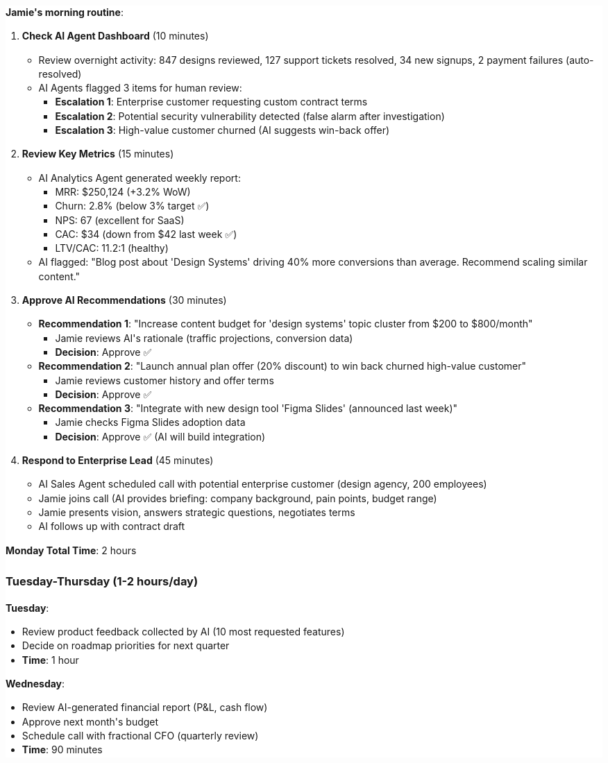 **Jamie's morning routine**:

1. **Check AI Agent Dashboard** (10 minutes)
   - Review overnight activity: 847 designs reviewed, 127 support tickets resolved, 34 new signups, 2 payment failures (auto-resolved)
   - AI Agents flagged 3 items for human review:
     - **Escalation 1**: Enterprise customer requesting custom contract terms
     - **Escalation 2**: Potential security vulnerability detected (false alarm after investigation)
     - **Escalation 3**: High-value customer churned (AI suggests win-back offer)

2. **Review Key Metrics** (15 minutes)
   - AI Analytics Agent generated weekly report:
     - MRR: $250,124 (+3.2% WoW)
     - Churn: 2.8% (below 3% target ✅)
     - NPS: 67 (excellent for SaaS)
     - CAC: $34 (down from $42 last week ✅)
     - LTV/CAC: 11.2:1 (healthy)
   - AI flagged: "Blog post about 'Design Systems' driving 40% more conversions than average. Recommend scaling similar content."

3. **Approve AI Recommendations** (30 minutes)
   - **Recommendation 1**: "Increase content budget for 'design systems' topic cluster from $200 to $800/month"
     - Jamie reviews AI's rationale (traffic projections, conversion data)
     - **Decision**: Approve ✅
   - **Recommendation 2**: "Launch annual plan offer (20% discount) to win back churned high-value customer"
     - Jamie reviews customer history and offer terms
     - **Decision**: Approve ✅
   - **Recommendation 3**: "Integrate with new design tool 'Figma Slides' (announced last week)"
     - Jamie checks Figma Slides adoption data
     - **Decision**: Approve ✅ (AI will build integration)

4. **Respond to Enterprise Lead** (45 minutes)
   - AI Sales Agent scheduled call with potential enterprise customer (design agency, 200 employees)
   - Jamie joins call (AI provides briefing: company background, pain points, budget range)
   - Jamie presents vision, answers strategic questions, negotiates terms
   - AI follows up with contract draft

**Monday Total Time**: 2 hours

### Tuesday-Thursday (1-2 hours/day)

**Tuesday**:
- Review product feedback collected by AI (10 most requested features)
- Decide on roadmap priorities for next quarter
- **Time**: 1 hour

**Wednesday**:
- Review AI-generated financial report (P&L, cash flow)
- Approve next month's budget
- Schedule call with fractional CFO (quarterly review)
- **Time**: 90 minutes
